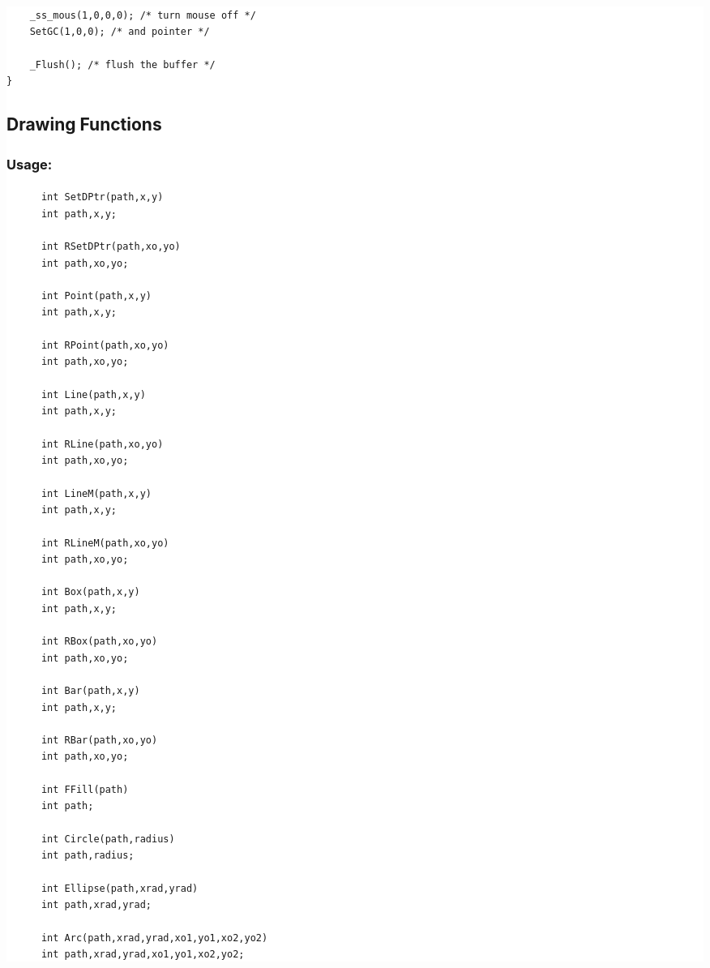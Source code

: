         _ss_mous(1,0,0,0); /* turn mouse off */
        SetGC(1,0,0); /* and pointer */

        _Flush(); /* flush the buffer */
    }

<a name="drawing-functions"></a>
## Drawing Functions

### Usage:

          int SetDPtr(path,x,y)
          int path,x,y;
          
          int RSetDPtr(path,xo,yo)
          int path,xo,yo;
          
          int Point(path,x,y)
          int path,x,y;
          
          int RPoint(path,xo,yo)
          int path,xo,yo;
          
          int Line(path,x,y)
          int path,x,y;
          
          int RLine(path,xo,yo)
          int path,xo,yo;
          
          int LineM(path,x,y)
          int path,x,y;
          
          int RLineM(path,xo,yo)
          int path,xo,yo;
          
          int Box(path,x,y)
          int path,x,y;
          
          int RBox(path,xo,yo)
          int path,xo,yo;
          
          int Bar(path,x,y)
          int path,x,y;
          
          int RBar(path,xo,yo)
          int path,xo,yo;
          
          int FFill(path)
          int path;
          
          int Circle(path,radius)
          int path,radius;
          
          int Ellipse(path,xrad,yrad)
          int path,xrad,yrad;
          
          int Arc(path,xrad,yrad,xo1,yo1,xo2,yo2)
          int path,xrad,yrad,xo1,yo1,xo2,yo2;
          